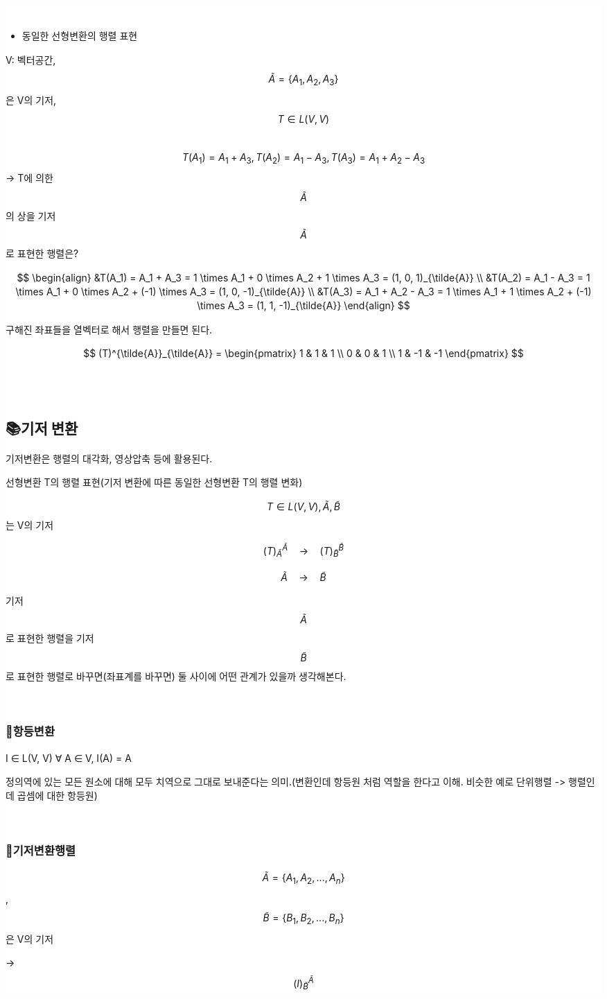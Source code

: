 <br>

* 동일한 선형변환의 행렬 표현

V: 벡터공간, $$\tilde{A} = \{A_1, A_2, A_3\}$$은 V의 기저, $$T \in L(V, V)$$
<br>
$$T(A_1) = A_1 + A_3, T(A_2) = A_1 - A_3, T(A_3) = A_1 + A_2 - A_3$$ -> T에 의한 $$\tilde{A}$$의 상을 기저 $$\tilde{A}$$로 표현한 행렬은?

$$
\begin{align}
&T(A_1) = A_1 + A_3 = 1 \times A_1 + 0 \times A_2 + 1 \times A_3 = (1, 0, 1)_{\tilde{A}} \\
&T(A_2) = A_1 - A_3 = 1 \times A_1 + 0 \times A_2 + (-1) \times A_3 = (1, 0, -1)_{\tilde{A}} \\
&T(A_3) = A_1 + A_2 - A_3 = 1 \times A_1 + 1 \times A_2 + (-1) \times A_3 = (1, 1, -1)_{\tilde{A}}
\end{align}
$$

구해진 좌표들을 열벡터로 해서 행렬을 만들면 된다.

$$
(T)^{\tilde{A}}_{\tilde{A}} = 
\begin{pmatrix}
1 & 1 & 1 \\
0 & 0 & 1 \\
1 & -1 & -1
\end{pmatrix}
$$

<br><br>

## 📚기저 변환
기저변환은 행렬의 대각화, 영상압축 등에 활용된다.

선형변환 T의 행렬 표현(기저 변환에 따른 동일한 선형변환 T의 행렬 변화)

$$T \in L(V, V), \tilde{A}, \tilde{B}$$는 V의 기저

$$(T)^{\tilde{A}}_{\tilde{A}} \quad \rightarrow \quad (T)^{\tilde{B}}_{\tilde{B}}$$

$$\tilde{A} \quad \rightarrow \quad \tilde{B}$$

기저 $$\tilde{A}$$로 표현한 행렬을 기저 $$\tilde{B}$$로 표현한 행렬로 바꾸면(좌표계를 바꾸면) 둘 사이에 어떤 관계가 있을까 생각해본다.

<br>

### 📄항등변환
I ∈ L(V, V)
∀ A ∈ V, I(A) = A

정의역에 있는 모든 원소에 대해 모두 치역으로 그대로 보내준다는 의미.(변환인데 항등원 처럼 역할을 한다고 이해. 비슷한 예로 단위행렬 -> 행렬인데 곱셈에 대한 항등원)

<br>

### 📄기저변환행렬
$$\tilde{A} = \{A_1, A_2, ..., A_n\}$$, $$\tilde{B} = \{B_1, B_2, ..., B_n\}$$은 V의 기저

-> $$(I)^{\tilde{A}}_{\tilde{B}}$$

